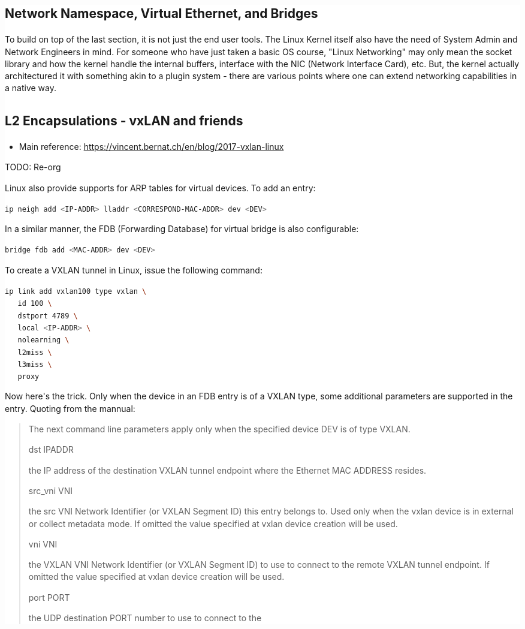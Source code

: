 ## Network Namespace, Virtual Ethernet, and Bridges

To build on top of the last section, it is not just the end user tools. The Linux Kernel itself also have the need of System Admin and Network Engineers in mind. For someone who have just taken a basic OS course, "Linux Networking" may only mean the socket library and how the kernel handle the internal buffers, interface with the NIC (Network Interface Card), etc. But, the kernel actually architectured it with something akin to a plugin system - there are various points where one can extend networking capabilities in a native way.



## L2 Encapsulations - vxLAN and friends

- Main reference: https://vincent.bernat.ch/en/blog/2017-vxlan-linux

TODO: Re-org

Linux also provide supports for ARP tables for virtual devices. To add an entry:

```bash
ip neigh add <IP-ADDR> lladdr <CORRESPOND-MAC-ADDR> dev <DEV>
```

In a similar manner, the FDB (Forwarding Database) for virtual bridge is also configurable:

```bash
bridge fdb add <MAC-ADDR> dev <DEV>
```

To create a VXLAN tunnel in Linux, issue the following command:

```bash
ip link add vxlan100 type vxlan \
   id 100 \
   dstport 4789 \
   local <IP-ADDR> \
   nolearning \
   l2miss \
   l3miss \
   proxy
```

Now here's the trick. Only when the device in an FDB entry is of a VXLAN type, some additional parameters are supported in the entry. Quoting from the mannual:

> The next command line parameters apply only when the specified device DEV is of type VXLAN.
> 
> dst IPADDR
> 
> the IP address of the destination VXLAN tunnel endpoint
> where the Ethernet MAC ADDRESS resides.
>
> src_vni VNI
> 
> the src VNI Network Identifier (or VXLAN Segment ID) this
> entry belongs to. Used only when the vxlan device is in
> external or collect metadata mode. If omitted the value
> specified at vxlan device creation will be used.
>
> vni VNI
> 
> the VXLAN VNI Network Identifier (or VXLAN Segment ID) to
> use to connect to the remote VXLAN tunnel endpoint.  If
> omitted the value specified at vxlan device creation will
> be used.
>
> port PORT
> 
> the UDP destination PORT number to use to connect to the